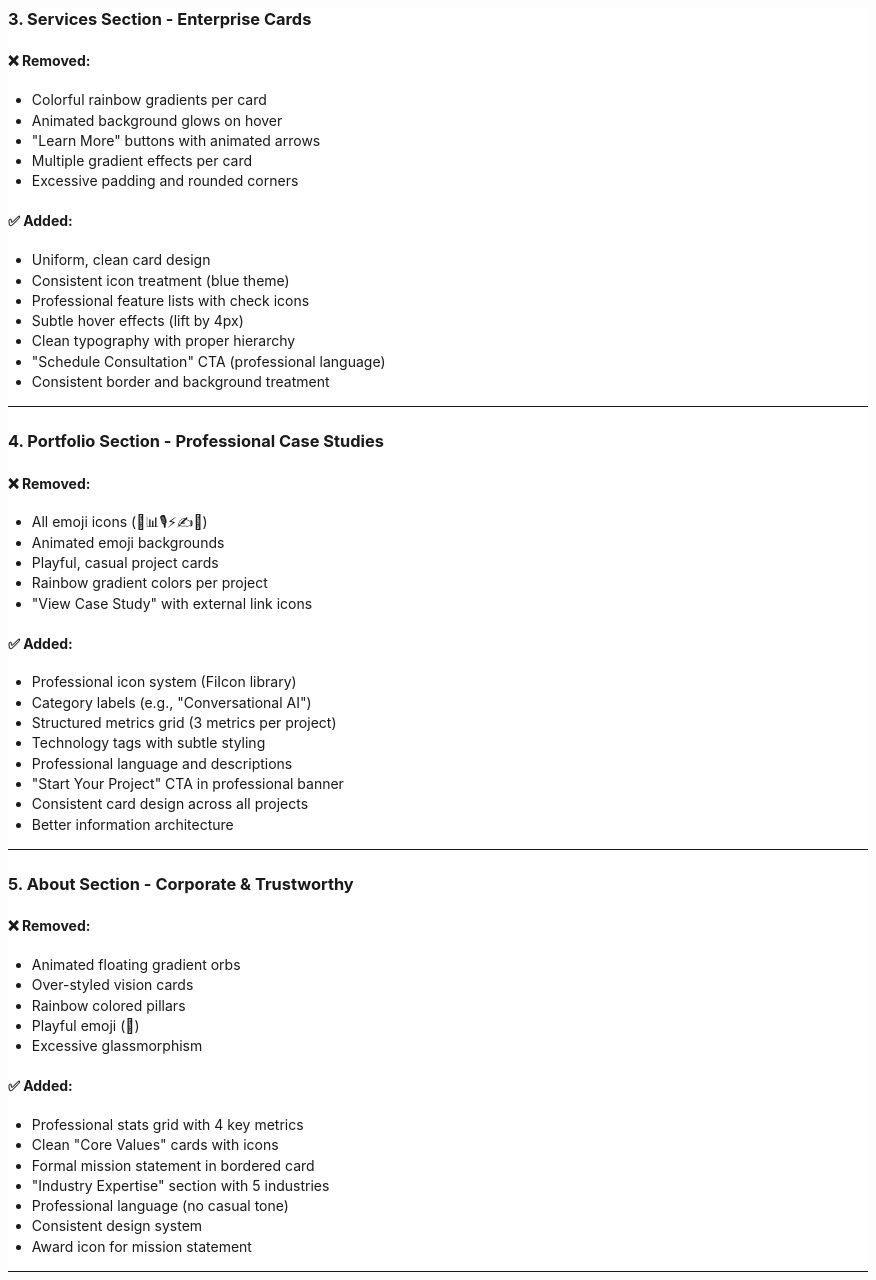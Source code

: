 
### 3. **Services Section** - Enterprise Cards

#### ❌ Removed:
- Colorful rainbow gradients per card
- Animated background glows on hover
- "Learn More" buttons with animated arrows
- Multiple gradient effects per card
- Excessive padding and rounded corners

#### ✅ Added:
- Uniform, clean card design
- Consistent icon treatment (blue theme)
- Professional feature lists with check icons
- Subtle hover effects (lift by 4px)
- Clean typography with proper hierarchy
- "Schedule Consultation" CTA (professional language)
- Consistent border and background treatment

---

### 4. **Portfolio Section** - Professional Case Studies

#### ❌ Removed:
- All emoji icons (🤖📊🎙️⚡✍️🎯)
- Animated emoji backgrounds
- Playful, casual project cards
- Rainbow gradient colors per project
- "View Case Study" with external link icons

#### ✅ Added:
- Professional icon system (FiIcon library)
- Category labels (e.g., "Conversational AI")
- Structured metrics grid (3 metrics per project)
- Technology tags with subtle styling
- Professional language and descriptions
- "Start Your Project" CTA in professional banner
- Consistent card design across all projects
- Better information architecture

---

### 5. **About Section** - Corporate & Trustworthy

#### ❌ Removed:
- Animated floating gradient orbs
- Over-styled vision cards
- Rainbow colored pillars
- Playful emoji (🎯)
- Excessive glassmorphism

#### ✅ Added:
- Professional stats grid with 4 key metrics
- Clean "Core Values" cards with icons
- Formal mission statement in bordered card
- "Industry Expertise" section with 5 industries
- Professional language (no casual tone)
- Consistent design system
- Award icon for mission statement

---